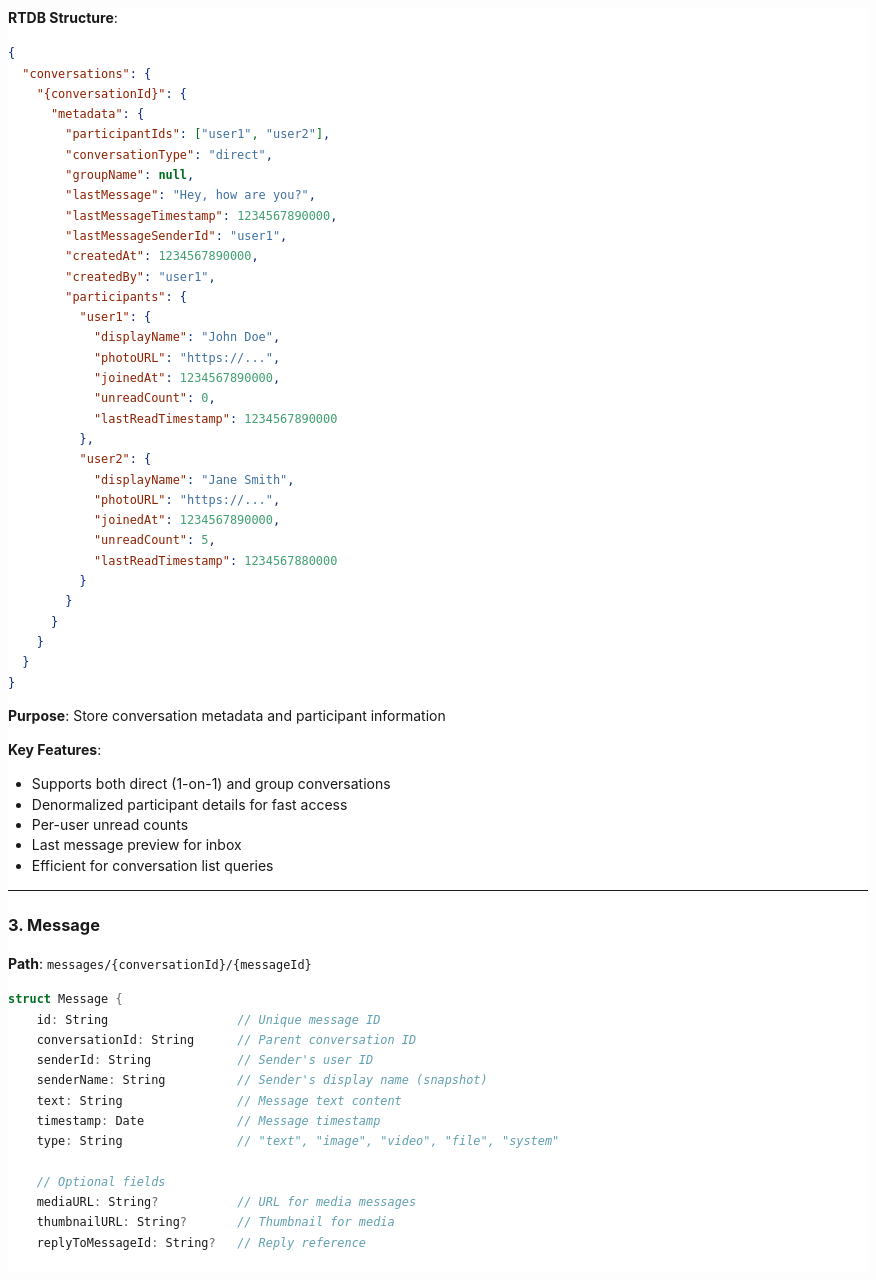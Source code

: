 **RTDB Structure**:
```json
{
  "conversations": {
    "{conversationId}": {
      "metadata": {
        "participantIds": ["user1", "user2"],
        "conversationType": "direct",
        "groupName": null,
        "lastMessage": "Hey, how are you?",
        "lastMessageTimestamp": 1234567890000,
        "lastMessageSenderId": "user1",
        "createdAt": 1234567890000,
        "createdBy": "user1",
        "participants": {
          "user1": {
            "displayName": "John Doe",
            "photoURL": "https://...",
            "joinedAt": 1234567890000,
            "unreadCount": 0,
            "lastReadTimestamp": 1234567890000
          },
          "user2": {
            "displayName": "Jane Smith",
            "photoURL": "https://...",
            "joinedAt": 1234567890000,
            "unreadCount": 5,
            "lastReadTimestamp": 1234567880000
          }
        }
      }
    }
  }
}
```

**Purpose**: Store conversation metadata and participant information

**Key Features**:
- Supports both direct (1-on-1) and group conversations
- Denormalized participant details for fast access
- Per-user unread counts
- Last message preview for inbox
- Efficient for conversation list queries

---

### 3. Message

**Path**: `messages/{conversationId}/{messageId}`

```swift
struct Message {
    id: String                  // Unique message ID
    conversationId: String      // Parent conversation ID
    senderId: String            // Sender's user ID
    senderName: String          // Sender's display name (snapshot)
    text: String                // Message text content
    timestamp: Date             // Message timestamp
    type: String                // "text", "image", "video", "file", "system"
    
    // Optional fields
    mediaURL: String?           // URL for media messages
    thumbnailURL: String?       // Thumbnail for media
    replyToMessageId: String?   // Reply reference
    
```